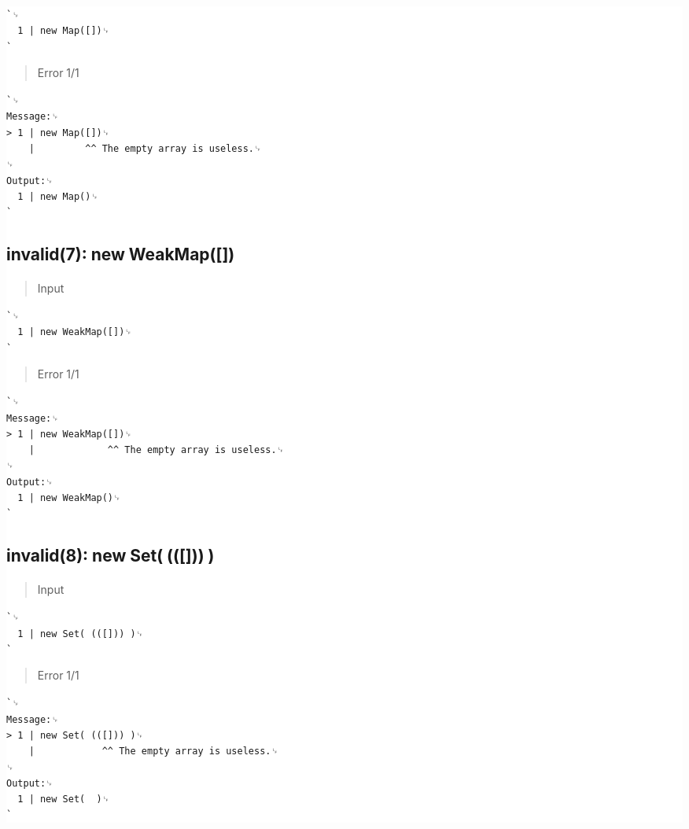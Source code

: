     `␊
      1 | new Map([])␊
    `

> Error 1/1

    `␊
    Message:␊
    > 1 | new Map([])␊
        |         ^^ The empty array is useless.␊
    ␊
    Output:␊
      1 | new Map()␊
    `

## invalid(7): new WeakMap([])

> Input

    `␊
      1 | new WeakMap([])␊
    `

> Error 1/1

    `␊
    Message:␊
    > 1 | new WeakMap([])␊
        |             ^^ The empty array is useless.␊
    ␊
    Output:␊
      1 | new WeakMap()␊
    `

## invalid(8): new Set( (([])) )

> Input

    `␊
      1 | new Set( (([])) )␊
    `

> Error 1/1

    `␊
    Message:␊
    > 1 | new Set( (([])) )␊
        |            ^^ The empty array is useless.␊
    ␊
    Output:␊
      1 | new Set(  )␊
    `

